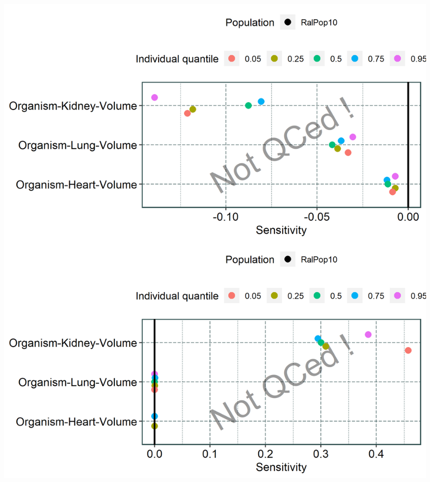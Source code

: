 
<img src="./tests/dev/ex_03_pop/Sensitivity/C_max_Organism-Lung-Interstitial-Raltegravir-Concentration.png" width="100%" style="display: block; margin: auto;" />


<img src="./tests/dev/ex_03_pop/Sensitivity/CL_Organism-Lung-Interstitial-Raltegravir-Concentration.png" width="100%" style="display: block; margin: auto;" />

